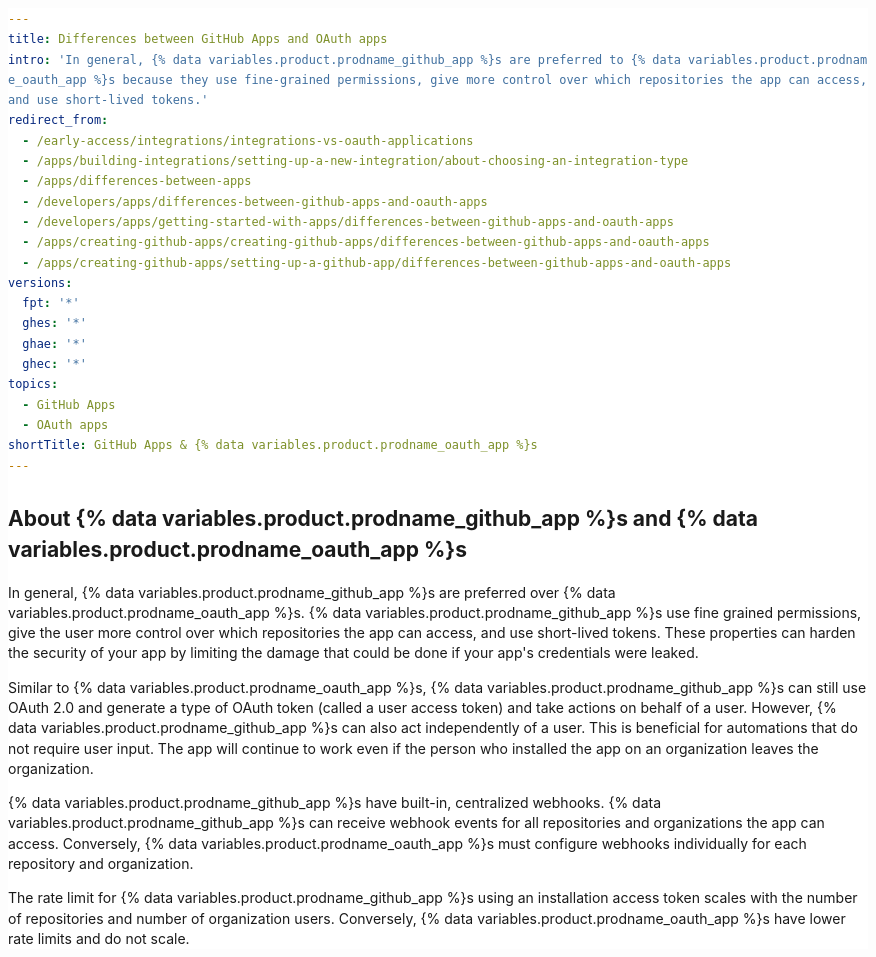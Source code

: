 ```yaml
---
title: Differences between GitHub Apps and OAuth apps
intro: 'In general, {% data variables.product.prodname_github_app %}s are preferred to {% data variables.product.prodname_oauth_app %}s because they use fine-grained permissions, give more control over which repositories the app can access, and use short-lived tokens.'
redirect_from:
  - /early-access/integrations/integrations-vs-oauth-applications
  - /apps/building-integrations/setting-up-a-new-integration/about-choosing-an-integration-type
  - /apps/differences-between-apps
  - /developers/apps/differences-between-github-apps-and-oauth-apps
  - /developers/apps/getting-started-with-apps/differences-between-github-apps-and-oauth-apps
  - /apps/creating-github-apps/creating-github-apps/differences-between-github-apps-and-oauth-apps
  - /apps/creating-github-apps/setting-up-a-github-app/differences-between-github-apps-and-oauth-apps
versions:
  fpt: '*'
  ghes: '*'
  ghae: '*'
  ghec: '*'
topics:
  - GitHub Apps
  - OAuth apps
shortTitle: GitHub Apps & {% data variables.product.prodname_oauth_app %}s
---
```


## About {% data variables.product.prodname_github_app %}s and {% data variables.product.prodname_oauth_app %}s

In general, {% data variables.product.prodname_github_app %}s are preferred over {% data variables.product.prodname_oauth_app %}s. {% data variables.product.prodname_github_app %}s use fine grained permissions, give the user more control over which repositories the app can access, and use short-lived tokens. These properties can harden the security of your app by limiting the damage that could be done if your app's credentials were leaked.

Similar to {% data variables.product.prodname_oauth_app %}s, {% data variables.product.prodname_github_app %}s can still use OAuth 2.0 and generate a type of OAuth token (called a user access token) and take actions on behalf of a user. However, {% data variables.product.prodname_github_app %}s can also act independently of a user. This is beneficial for automations that do not require user input. The app will continue to work even if the person who installed the app on an organization leaves the organization.

{% data variables.product.prodname_github_app %}s have built-in, centralized webhooks. {% data variables.product.prodname_github_app %}s can receive webhook events for all repositories and organizations the app can access. Conversely, {% data variables.product.prodname_oauth_app %}s must configure webhooks individually for each repository and organization.

The rate limit for {% data variables.product.prodname_github_app %}s using an installation access token scales with the number of repositories and number of organization users. Conversely, {% data variables.product.prodname_oauth_app %}s have lower rate limits and do not scale.
